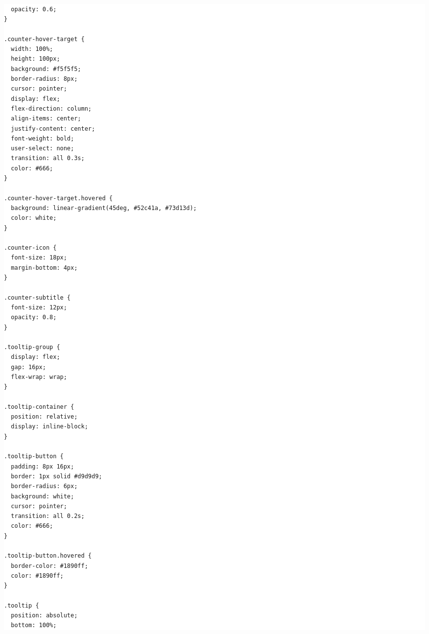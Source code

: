 ```vue
  opacity: 0.6;
}

.counter-hover-target {
  width: 100%;
  height: 100px;
  background: #f5f5f5;
  border-radius: 8px;
  cursor: pointer;
  display: flex;
  flex-direction: column;
  align-items: center;
  justify-content: center;
  font-weight: bold;
  user-select: none;
  transition: all 0.3s;
  color: #666;
}

.counter-hover-target.hovered {
  background: linear-gradient(45deg, #52c41a, #73d13d);
  color: white;
}

.counter-icon {
  font-size: 18px;
  margin-bottom: 4px;
}

.counter-subtitle {
  font-size: 12px;
  opacity: 0.8;
}

.tooltip-group {
  display: flex;
  gap: 16px;
  flex-wrap: wrap;
}

.tooltip-container {
  position: relative;
  display: inline-block;
}

.tooltip-button {
  padding: 8px 16px;
  border: 1px solid #d9d9d9;
  border-radius: 6px;
  background: white;
  cursor: pointer;
  transition: all 0.2s;
  color: #666;
}

.tooltip-button.hovered {
  border-color: #1890ff;
  color: #1890ff;
}

.tooltip {
  position: absolute;
  bottom: 100%;
```
